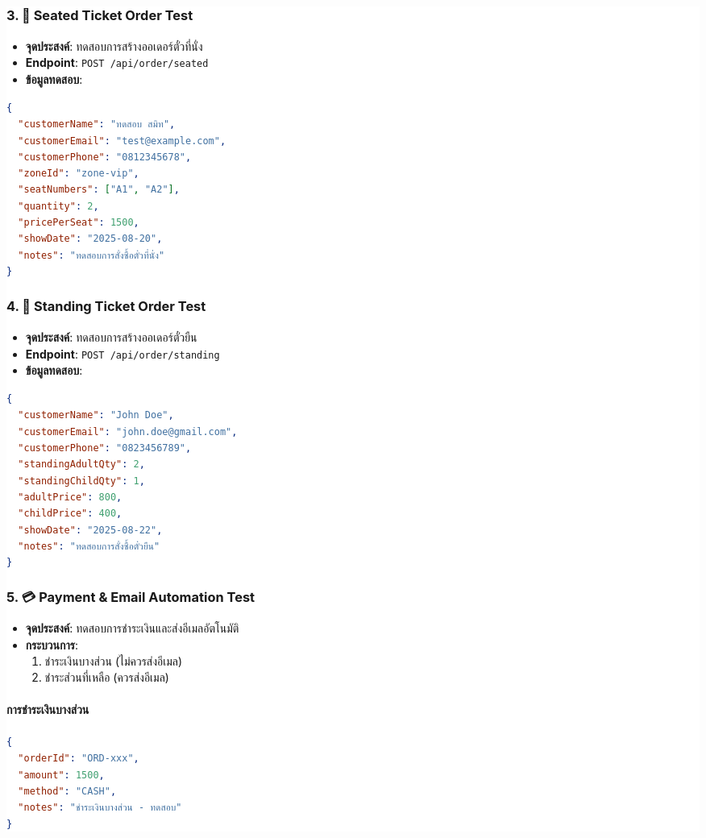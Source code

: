 ### 3. 🎫 Seated Ticket Order Test
- **จุดประสงค์**: ทดสอบการสร้างออเดอร์ตั๋วที่นั่ง
- **Endpoint**: `POST /api/order/seated`
- **ข้อมูลทดสอบ**:
```json
{
  "customerName": "ทดสอบ สมิท",
  "customerEmail": "test@example.com",
  "customerPhone": "0812345678",
  "zoneId": "zone-vip",
  "seatNumbers": ["A1", "A2"],
  "quantity": 2,
  "pricePerSeat": 1500,
  "showDate": "2025-08-20",
  "notes": "ทดสอบการสั่งซื้อตั๋วที่นั่ง"
}
```

### 4. 🎪 Standing Ticket Order Test
- **จุดประสงค์**: ทดสอบการสร้างออเดอร์ตั๋วยืน
- **Endpoint**: `POST /api/order/standing`
- **ข้อมูลทดสอบ**:
```json
{
  "customerName": "John Doe",
  "customerEmail": "john.doe@gmail.com",
  "customerPhone": "0823456789",
  "standingAdultQty": 2,
  "standingChildQty": 1,
  "adultPrice": 800,
  "childPrice": 400,
  "showDate": "2025-08-22",
  "notes": "ทดสอบการสั่งซื้อตั๋วยืน"
}
```

### 5. 💳 Payment & Email Automation Test
- **จุดประสงค์**: ทดสอบการชำระเงินและส่งอีเมลอัตโนมัติ
- **กระบวนการ**:
  1. ชำระเงินบางส่วน (ไม่ควรส่งอีเมล)
  2. ชำระส่วนที่เหลือ (ควรส่งอีเมล)

#### การชำระเงินบางส่วน
```json
{
  "orderId": "ORD-xxx",
  "amount": 1500,
  "method": "CASH",
  "notes": "ชำระเงินบางส่วน - ทดสอบ"
}
```
